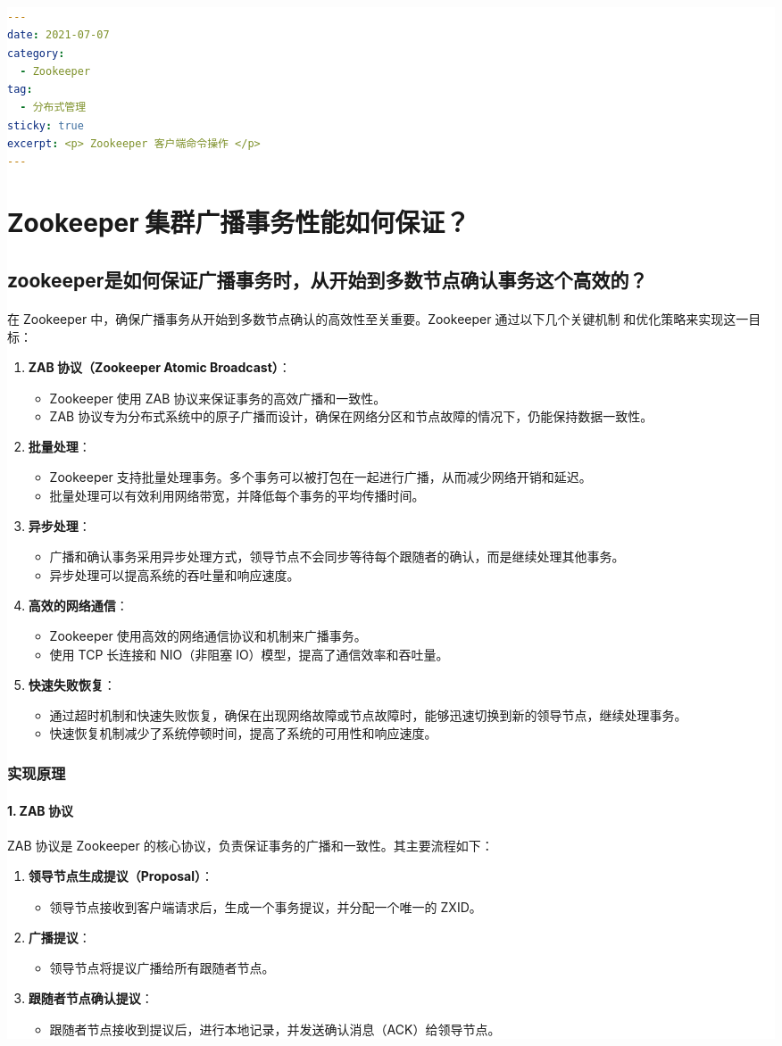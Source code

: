 ```yaml
---
date: 2021-07-07
category:
  - Zookeeper 
tag:
  - 分布式管理
sticky: true
excerpt: <p> Zookeeper 客户端命令操作 </p>
---
```

# Zookeeper 集群广播事务性能如何保证？

## zookeeper是如何保证广播事务时，从开始到多数节点确认事务这个高效的？

在 Zookeeper 中，确保广播事务从开始到多数节点确认的高效性至关重要。Zookeeper 通过以下几个关键机制
和优化策略来实现这一目标：

1. **ZAB 协议（Zookeeper Atomic Broadcast）**：
   - Zookeeper 使用 ZAB 协议来保证事务的高效广播和一致性。
   - ZAB 协议专为分布式系统中的原子广播而设计，确保在网络分区和节点故障的情况下，仍能保持数据一致性。

2. **批量处理**：
   - Zookeeper 支持批量处理事务。多个事务可以被打包在一起进行广播，从而减少网络开销和延迟。
   - 批量处理可以有效利用网络带宽，并降低每个事务的平均传播时间。

3. **异步处理**：
   - 广播和确认事务采用异步处理方式，领导节点不会同步等待每个跟随者的确认，而是继续处理其他事务。
   - 异步处理可以提高系统的吞吐量和响应速度。

4. **高效的网络通信**：
   - Zookeeper 使用高效的网络通信协议和机制来广播事务。
   - 使用 TCP 长连接和 NIO（非阻塞 IO）模型，提高了通信效率和吞吐量。

5. **快速失败恢复**：
   - 通过超时机制和快速失败恢复，确保在出现网络故障或节点故障时，能够迅速切换到新的领导节点，继续处理事务。
   - 快速恢复机制减少了系统停顿时间，提高了系统的可用性和响应速度。

### 实现原理

#### 1. ZAB 协议

ZAB 协议是 Zookeeper 的核心协议，负责保证事务的广播和一致性。其主要流程如下：

1. **领导节点生成提议（Proposal）**：
   - 领导节点接收到客户端请求后，生成一个事务提议，并分配一个唯一的 ZXID。

2. **广播提议**：
   - 领导节点将提议广播给所有跟随者节点。

3. **跟随者节点确认提议**：
   - 跟随者节点接收到提议后，进行本地记录，并发送确认消息（ACK）给领导节点。
